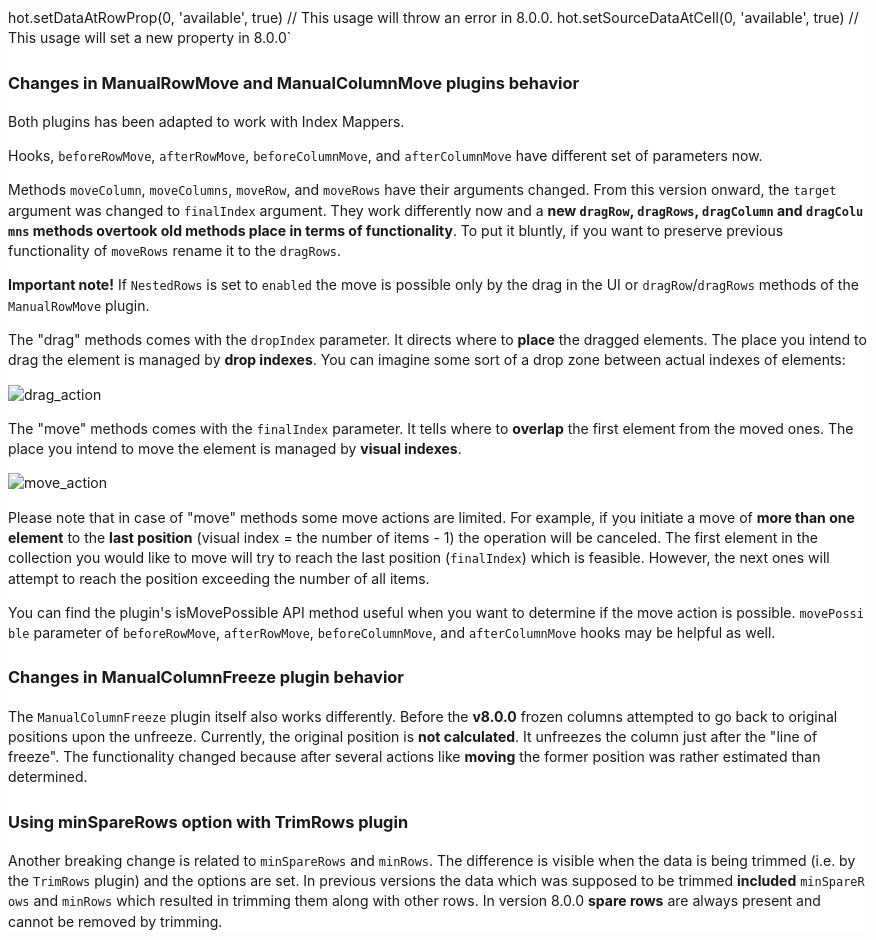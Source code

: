 hot.setDataAtRowProp(0, 'available', true) // This usage will throw an error in 8.0.0.
hot.setSourceDataAtCell(0, 'available', true) // This usage will set a new property in 8.0.0` 
      

### Changes in ManualRowMove and ManualColumnMove plugins behavior

Both plugins has been adapted to work with Index Mappers.

Hooks, `beforeRowMove`, `afterRowMove`, `beforeColumnMove`, and `afterColumnMove` have different set of parameters now.

Methods `moveColumn`, `moveColumns`, `moveRow`, and `moveRows` have their arguments changed. From this version onward, the `target` argument was changed to `finalIndex` argument. They work differently now and a **new `dragRow`, `dragRows`, `dragColumn` and `dragColumns` methods overtook old methods place in terms of functionality**. To put it bluntly, if you want to preserve previous functionality of `moveRows` rename it to the `dragRows`.

**Important note!** If `NestedRows` is set to `enabled` the move is possible only by the drag in the UI or `dragRow`/`dragRows` methods of the `ManualRowMove` plugin.

The "drag" methods comes with the `dropIndex` parameter. It directs where to **place** the dragged elements. The place you intend to drag the element is managed by **drop indexes**. You can imagine some sort of a drop zone between actual indexes of elements:

![drag_action](https://handsontable.com/docs/8.2.0/images/drag_action.svg)

The "move" methods comes with the `finalIndex` parameter. It tells where to **overlap** the first element from the moved ones. The place you intend to move the element is managed by **visual indexes**.

![move_action](https://handsontable.com/docs/8.2.0/images/move_action.svg)

Please note that in case of "move" methods some move actions are limited. For example, if you initiate a move of **more than one element** to the **last position** (visual index = the number of items - 1) the operation will be canceled. The first element in the collection you would like to move will try to reach the last position (`finalIndex`) which is feasible. However, the next ones will attempt to reach the position exceeding the number of all items.

You can find the plugin's isMovePossible API method useful when you want to determine if the move action is possible. `movePossible` parameter of `beforeRowMove`, `afterRowMove`, `beforeColumnMove`, and `afterColumnMove` hooks may be helpful as well.

### Changes in ManualColumnFreeze plugin behavior

The `ManualColumnFreeze` plugin itself also works differently. Before the **v8.0.0** frozen columns attempted to go back to original positions upon the unfreeze. Currently, the original position is **not calculated**. It unfreezes the column just after the "line of freeze". The functionality changed because after several actions like **moving** the former position was rather estimated than determined.

### Using minSpareRows option with TrimRows plugin

Another breaking change is related to `minSpareRows` and `minRows`. The difference is visible when the data is being trimmed (i.e. by the `TrimRows` plugin) and the options are set. In previous versions the data which was supposed to be trimmed **included** `minSpareRows` and `minRows` which resulted in trimming them along with other rows. In version 8.0.0 **spare rows** are always present and cannot be removed by trimming.
